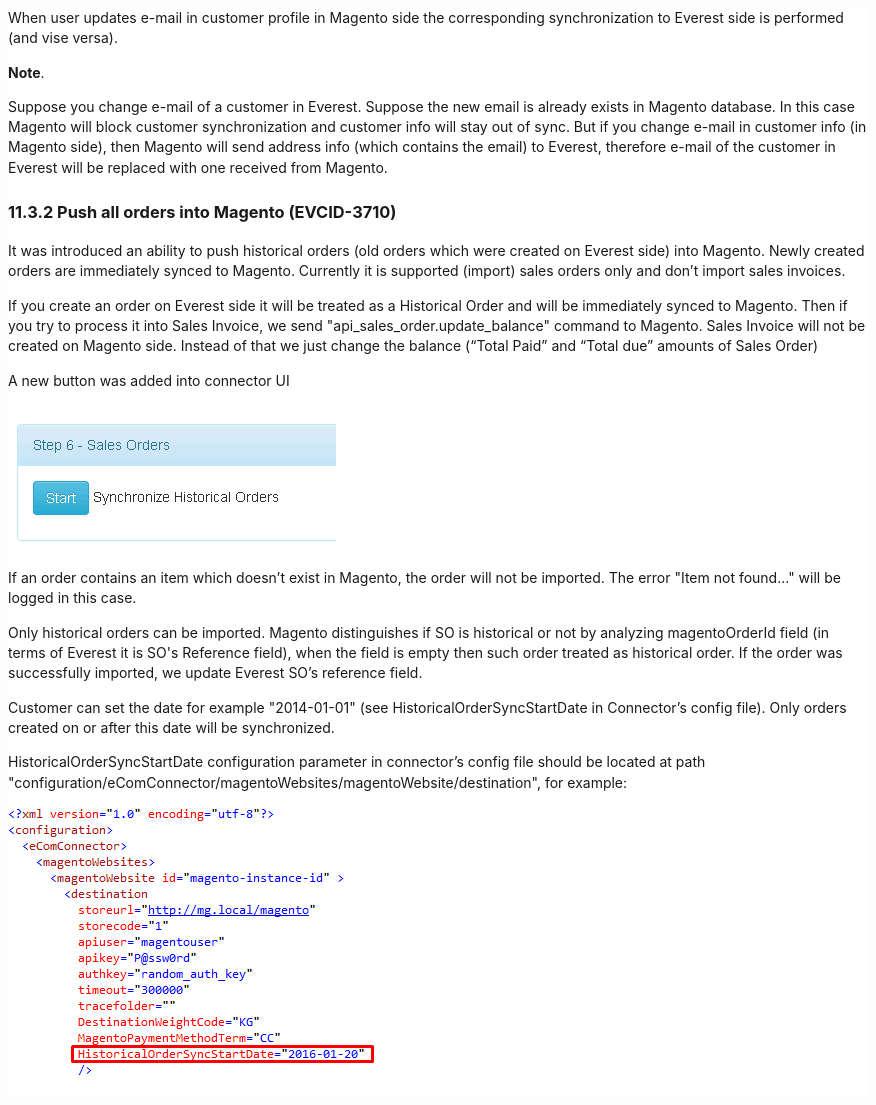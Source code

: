 When user updates e-mail in customer profile in Magento side the corresponding synchronization to Everest side is performed (and vise versa).

**Note**.

Suppose you change e-mail of a customer in Everest. Suppose the new email is already exists in Magento database. In this case Magento will block customer synchronization and customer info will stay out of sync. But if you change e-mail in customer info (in Magento side), then Magento will send address info (which contains the email) to Everest, therefore e-mail of the customer in Everest will be replaced with one received from Magento.

### 11.3.2 Push all orders into Magento (EVCID-3710)

It was introduced an ability to push historical orders (old orders which were created on Everest side) into Magento. Newly created orders are immediately synced to Magento. Currently it is supported (import) sales orders only and don’t import sales invoices. 

If you create an order on Everest side it will be treated as a Historical Order and will be immediately synced to Magento. Then if you try to process it into Sales Invoice, we send "api_sales_order.update_balance" command to Magento. Sales Invoice will not be created on Magento side. Instead of that we just change the balance (“Total Paid” and “Total due” amounts of Sales Order)

A new button was added into connector UI

![image alt text](image_10.png)

If an order contains an item which doesn’t exist in Magento, the order will not be imported. The error "Item not found..." will be logged in this case. 

Only historical orders can be imported. Magento distinguishes if SO is historical or not by analyzing magentoOrderId field (in terms of Everest it is SO's Reference field), when the field is empty then such order treated as historical order. If the order was successfully imported, we update Everest SO’s reference field.

Customer can set the date for example "2014-01-01" (see HistoricalOrderSyncStartDate in Connector’s config file). Only orders created on or after this date will be synchronized.

HistoricalOrderSyncStartDate configuration parameter in connector’s config file should be located at path "configuration/eComConnector/magentoWebsites/magentoWebsite/destination", for example:

![image alt text](image_11.png)
